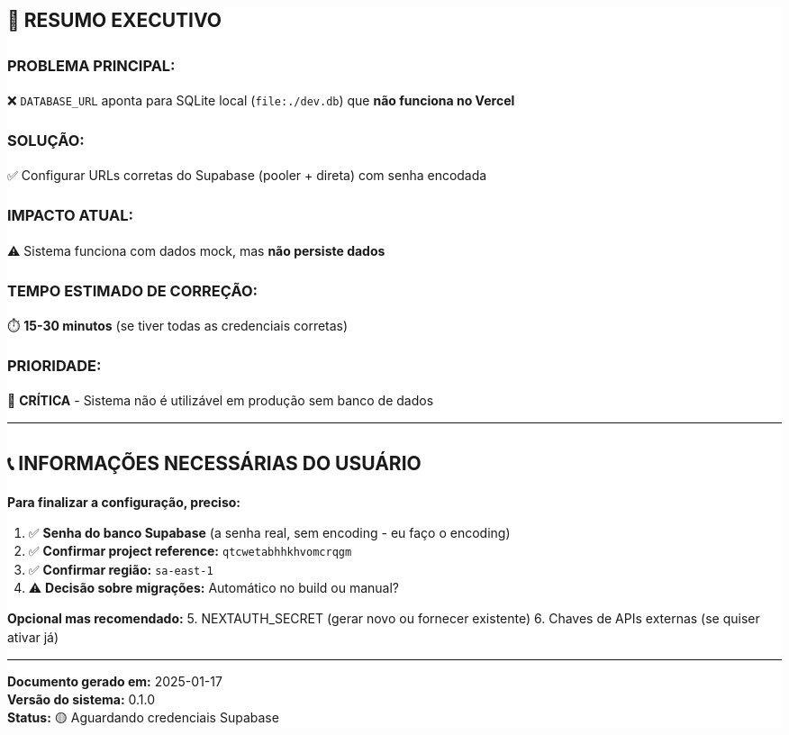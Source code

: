 
## 📌 RESUMO EXECUTIVO

### **PROBLEMA PRINCIPAL:**
❌ `DATABASE_URL` aponta para SQLite local (`file:./dev.db`) que **não funciona no Vercel**

### **SOLUÇÃO:**
✅ Configurar URLs corretas do Supabase (pooler + direta) com senha encodada

### **IMPACTO ATUAL:**
⚠️ Sistema funciona com dados mock, mas **não persiste dados**

### **TEMPO ESTIMADO DE CORREÇÃO:**
⏱️ **15-30 minutos** (se tiver todas as credenciais corretas)

### **PRIORIDADE:**
🔴 **CRÍTICA** - Sistema não é utilizável em produção sem banco de dados

---

## 📞 INFORMAÇÕES NECESSÁRIAS DO USUÁRIO

**Para finalizar a configuração, preciso:**

1. ✅ **Senha do banco Supabase** (a senha real, sem encoding - eu faço o encoding)
2. ✅ **Confirmar project reference:** `qtcwetabhhkhvomcrqgm`
3. ✅ **Confirmar região:** `sa-east-1`
4. ⚠️ **Decisão sobre migrações:** Automático no build ou manual?

**Opcional mas recomendado:**
5. NEXTAUTH_SECRET (gerar novo ou fornecer existente)
6. Chaves de APIs externas (se quiser ativar já)

---

**Documento gerado em:** 2025-01-17  
**Versão do sistema:** 0.1.0  
**Status:** 🟡 Aguardando credenciais Supabase

